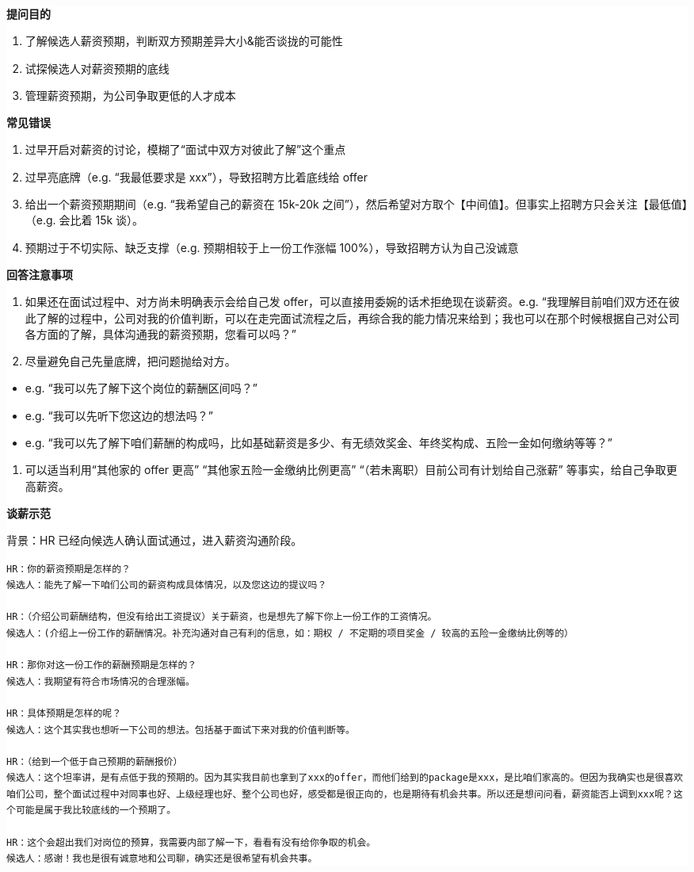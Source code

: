 **提问目的**

1. 了解候选人薪资预期，判断双方预期差异大小&能否谈拢的可能性

2. 试探候选人对薪资预期的底线

3. 管理薪资预期，为公司争取更低的人才成本

**常见错误**

1. 过早开启对薪资的讨论，模糊了“面试中双方对彼此了解”这个重点

2. 过早亮底牌（e.g. “我最低要求是 xxx”），导致招聘方比着底线给 offer

3. 给出一个薪资预期期间（e.g. “我希望自己的薪资在 15k-20k 之间”），然后希望对方取个【中间值】。但事实上招聘方只会关注【最低值】（e.g. 会比着 15k 谈）。

4. 预期过于不切实际、缺乏支撑（e.g. 预期相较于上一份工作涨幅 100%），导致招聘方认为自己没诚意

**回答注意事项**

1. 如果还在面试过程中、对方尚未明确表示会给自己发 offer，可以直接用委婉的话术拒绝现在谈薪资。e.g. “我理解目前咱们双方还在彼此了解的过程中，公司对我的价值判断，可以在走完面试流程之后，再综合我的能力情况来给到；我也可以在那个时候根据自己对公司各方面的了解，具体沟通我的薪资预期，您看可以吗？”

2. 尽量避免自己先量底牌，把问题抛给对方。

- e.g. “我可以先了解下这个岗位的薪酬区间吗？”

- e.g. “我可以先听下您这边的想法吗？”

- e.g. “我可以先了解下咱们薪酬的构成吗，比如基础薪资是多少、有无绩效奖金、年终奖构成、五险一金如何缴纳等等？”

1. 可以适当利用“其他家的 offer 更高” “其他家五险一金缴纳比例更高” “（若未离职）目前公司有计划给自己涨薪” 等事实，给自己争取更高薪资。

**谈薪示范**

背景：HR 已经向候选人确认面试通过，进入薪资沟通阶段。

```markdown
HR：你的薪资预期是怎样的？
候选人：能先了解一下咱们公司的薪资构成具体情况，以及您这边的提议吗？

HR：（介绍公司薪酬结构，但没有给出工资提议）关于薪资，也是想先了解下你上一份工作的工资情况。
候选人：(介绍上一份工作的薪酬情况。补充沟通对自己有利的信息，如：期权 / 不定期的项目奖金 / 较高的五险一金缴纳比例等的）

HR：那你对这一份工作的薪酬预期是怎样的？
候选人：我期望有符合市场情况的合理涨幅。

HR：具体预期是怎样的呢？
候选人：这个其实我也想听一下公司的想法。包括基于面试下来对我的价值判断等。

HR：（给到一个低于自己预期的薪酬报价）
候选人：这个坦率讲，是有点低于我的预期的。因为其实我目前也拿到了xxx的offer，而他们给到的package是xxx，是比咱们家高的。但因为我确实也是很喜欢咱们公司，整个面试过程中对同事也好、上级经理也好、整个公司也好，感受都是很正向的，也是期待有机会共事。所以还是想问问看，薪资能否上调到xxx呢？这个可能是属于我比较底线的一个预期了。

HR：这个会超出我们对岗位的预算，我需要内部了解一下，看看有没有给你争取的机会。
候选人：感谢！我也是很有诚意地和公司聊，确实还是很希望有机会共事。
```
